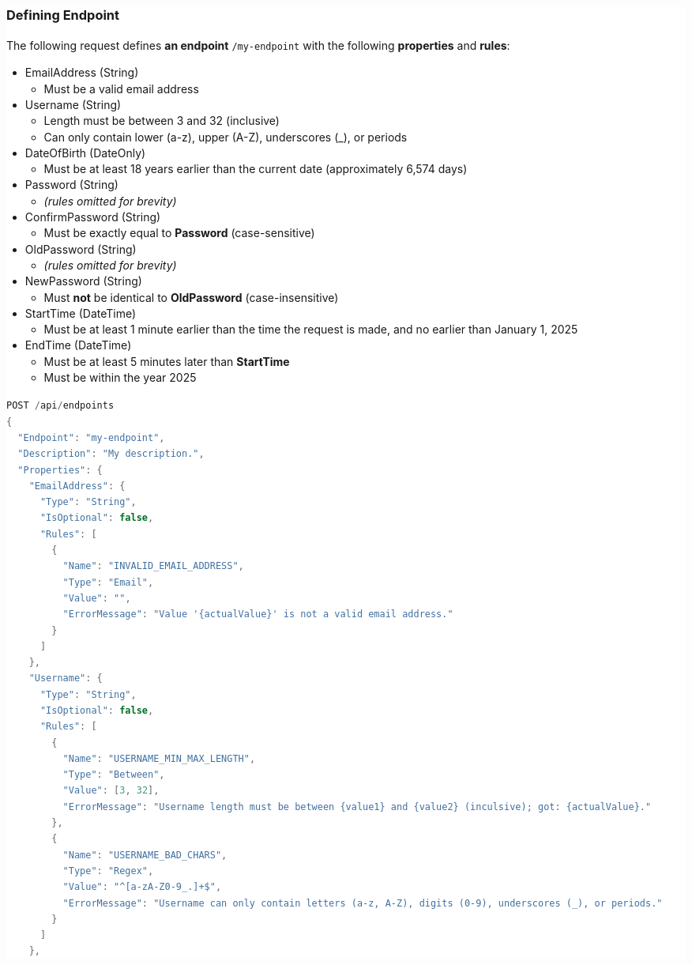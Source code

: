 ### Defining Endpoint

The following request defines **an endpoint** `/my-endpoint` with the following **properties** and **rules**:
- EmailAddress (String)
  - Must be a valid email address
- Username (String)
  - Length must be between 3 and 32 (inclusive)
  - Can only contain lower (a-z), upper (A-Z), underscores (_), or periods
- DateOfBirth (DateOnly)
  - Must be at least 18 years earlier than the current date (approximately 6,574 days)
- Password (String)
  - *(rules omitted for brevity)*
- ConfirmPassword (String)
  - Must be exactly equal to **Password** (case-sensitive)
- OldPassword (String)
  - *(rules omitted for brevity)*
- NewPassword (String)
  - Must **not** be identical to **OldPassword** (case-insensitive)
- StartTime (DateTime)
  - Must be at least 1 minute earlier than the time the request is made, and no earlier than January 1, 2025
- EndTime (DateTime)
  - Must be at least 5 minutes later than **StartTime**
  - Must be within the year 2025

```cs
POST /api/endpoints
{
  "Endpoint": "my-endpoint",
  "Description": "My description.",
  "Properties": {
    "EmailAddress": {
      "Type": "String",
      "IsOptional": false,
      "Rules": [
        {
          "Name": "INVALID_EMAIL_ADDRESS",
          "Type": "Email",
          "Value": "",
          "ErrorMessage": "Value '{actualValue}' is not a valid email address."
        }
      ]
    },
    "Username": {
      "Type": "String",
      "IsOptional": false,
      "Rules": [
        {
          "Name": "USERNAME_MIN_MAX_LENGTH",
          "Type": "Between",
          "Value": [3, 32],
          "ErrorMessage": "Username length must be between {value1} and {value2} (inculsive); got: {actualValue}."
        },
        {
          "Name": "USERNAME_BAD_CHARS",
          "Type": "Regex",
          "Value": "^[a-zA-Z0-9_.]+$",
          "ErrorMessage": "Username can only contain letters (a-z, A-Z), digits (0-9), underscores (_), or periods."
        }
      ]
    },
```